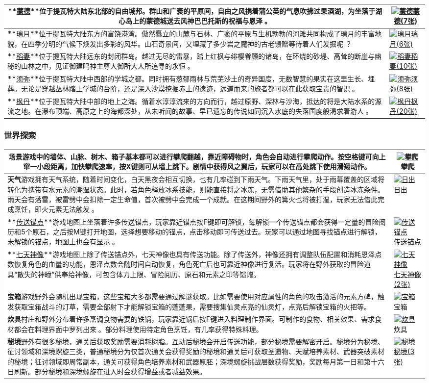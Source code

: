 | **[蒙德](https://baike.baidu.com/item/蒙德/24622024?fromModule=lemma_inlink)**位于提瓦特大陆东北部的自由城邦。群山和广袤的平原间，自由之风携着蒲公英的气息吹拂过果酒湖，为坐落于湖心岛上的蒙德城送去风神巴巴托斯的祝福与恩泽  。 | [![蒙德](https://bkimg.cdn.bcebos.com/pic/80cb39dbb6fd5266d016ca8aab4a802bd40734fa98a9?x-bce-process=image/resize,m_lfit,w_220,limit_1/format,f_auto)蒙德(7张)](https://baike.baidu.com/pic/原神/23583622/3750709166/80cb39dbb6fd5266d016ca8aab4a802bd40734fa98a9?fr=lemma&fromModule=lemma_content-image&ct=cover) |
| ------------------------------------------------------------ | ------------------------------------------------------------ |
| **[璃月](https://baike.baidu.com/item/璃月/24626418?fromModule=lemma_inlink)**位于提瓦特大陆东方的富饶港湾。傲然矗立的山麓与石林、广袤的平原与生机勃勃的河滩共同构成了璃月的丰富地貌，在四季分明的气候下焕发出多彩的风华。山石奇景间，又埋藏了多少岩之魔神的古老馈赠等待着人们发掘呢 ？ | [![璃月](https://bkimg.cdn.bcebos.com/pic/8326cffc1e178a82b901a33bf651648da97739124257?x-bce-process=image/resize,m_lfit,w_220,limit_1/format,f_auto)璃月(6张)](https://baike.baidu.com/pic/原神/23583622/3750709165/8326cffc1e178a82b901a33bf651648da97739124257?fr=lemma&fromModule=lemma_content-image&ct=cover) |
| **[稻妻](https://baike.baidu.com/item/稻妻/56127026?fromModule=lemma_inlink)**位于提瓦特大陆远东的封闭群岛。越过无尽的雷暴，踏上红枫与绯樱眷顾的诸岛，在环绕的砂堤、高耸的断崖与幽秘的山林之中，见证御建鸣神主尊大御所大人所追寻的永恒  。 | [![稻妻](https://bkimg.cdn.bcebos.com/pic/e850352ac65c10385343b35db2438413b07ecb8023a8?x-bce-process=image/resize,m_lfit,w_220,limit_1/format,f_auto)稻妻(10张)](https://baike.baidu.com/pic/原神/23583622/3750709167/e850352ac65c10385343b35db2438413b07ecb8023a8?fr=lemma&fromModule=lemma_content-image&ct=cover) |
| **[须弥](https://baike.baidu.com/item/须弥/57962219?fromModule=lemma_inlink)**位于提瓦特大陆中西部的学城之都。同时拥有葱郁雨林与荒芜沙土的奇异国度，无数智慧的果实在这里生长、埋葬。无论是穿越丛林踏上学城的台阶，还是深入沙漠挖掘赤土的遗迹，远道而来的旅者都可以在此获取宝贵的智识  。 | [![须弥](https://bkimg.cdn.bcebos.com/pic/d009b3de9c82d158ccbff56d765e0ed8bc3eb035e4e8?x-bce-process=image/resize,m_lfit,w_220,limit_1/format,f_auto)须弥(8张)](https://baike.baidu.com/pic/原神/23583622/4253498327/d009b3de9c82d158ccbff56d765e0ed8bc3eb035e4e8?fr=lemma&fromModule=lemma_content-image&ct=cover) |
| **[枫丹](https://baike.baidu.com/item/枫丹/57960797?fromModule=lemma_inlink)**位于提瓦特大陆中部的地上之海。循着水淳淳流来的方向而行，越过原野、深林与沙海，抵达的将是大陆水系的源流之地。在瀑布顶端、高原之上的海都深处，从未听闻的故事、早已遗忘的传说如同沉入水底的失落国度般渴求着游人  。 | [![枫丹](https://bkimg.cdn.bcebos.com/pic/314e251f95cad1c8a786e950ff697009c93d70cffb37?x-bce-process=image/resize,m_lfit,w_220,limit_1/format,f_auto)枫丹(20张)](https://baike.baidu.com/pic/原神/23583622/4955702180/314e251f95cad1c8a786e950ff697009c93d70cffb37?fr=lemma&fromModule=lemma_content-image&ct=cover) |

### 世界探索

| **场景**游戏中的墙体、山脉、树木、箱子基本都可以进行攀爬翻越，靠近障碍物时，角色会自动进行攀爬动作。按空格键可向上窜一小段距离，加快攀爬速率，按X键则可从墙上跳下。剧情中获得风之翼后，玩家可以在高处跳下使用滑翔动作。 | [![攀爬](https://bkimg.cdn.bcebos.com/pic/562c11dfa9ec8a13632732bf364f868fa0ec08fa6a15?x-bce-process=image/resize,m_lfit,w_440,limit_1/format,f_auto)](https://baike.baidu.com/pic/原神/23583622/0/562c11dfa9ec8a13632732bf364f868fa0ec08fa6a15?fr=lemma&fromModule=lemma_content-image&ct=single)攀爬 |
| ------------------------------------------------------------ | ------------------------------------------------------------ |
| **天气**游戏拥有天气系统，随着时间变化，白天黑夜会相互切换，也有几率碰到下雨天气。下雨天气里，处于雨幕覆盖的区域将转化为携带有水元素的潮湿状态。此时，若角色释放冰系技能，则能直接将之冰冻，无需借助其他繁杂的手段创造冰冻条件。雨天会有落雷，被雷劈中会扣除一定生命值，首次被劈中会完成一个成就。在这期间野外的篝火也将被打湿，玩家无法借此完成烹饪，即火元素无法触发 。 | [![日出](https://bkimg.cdn.bcebos.com/pic/caef76094b36acaf2edd3fb9bd959a1001e93901366b?x-bce-process=image/resize,m_lfit,w_440,limit_1/format,f_auto)](https://baike.baidu.com/pic/原神/23583622/0/caef76094b36acaf2edd3fb9bd959a1001e93901366b?fr=lemma&fromModule=lemma_content-image&ct=single)日出 |
| **[传送锚点](https://baike.baidu.com/item/传送锚点/62051635?fromModule=lemma_inlink)**游戏地图上坐落着许多传送锚点，玩家靠近锚点按F键即可解锁，每解锁一个传送锚点都会获得一定量的冒险阅历和5个原石，之后按M键打开地图，选择想要移动的锚点，点击移动即可传送过去。玩家可以通过地图寻找锚点进行解锁，未解锁的锚点，地图上也会有显示  。 | [![传送锚点](https://bkimg.cdn.bcebos.com/pic/e824b899a9014c086e069d718f3115087bf40bd15e86?x-bce-process=image/resize,m_lfit,w_440,limit_1/format,f_auto)](https://baike.baidu.com/pic/原神/23583622/0/e824b899a9014c086e069d718f3115087bf40bd15e86?fr=lemma&fromModule=lemma_content-image&ct=single)传送锚点 |
| **[七天神像](https://baike.baidu.com/item/七天神像/58304927?fromModule=lemma_inlink)**游戏地图上除了传送锚点外，七天神像也具有传送功能。除了传送外，神像还拥有调整队伍配置和消耗恩泽点数恢复角色的血量的功能，恩泽点数会随时间自动恢复，角色死亡后也可靠近神像进行复活。玩家将在野外获取的冒险道具“散失的神曈”供奉给神像，可包含体力上限、冒险阅历、原石和元素之印等馈赠。 | [![七天神像](https://bkimg.cdn.bcebos.com/pic/4e4a20a4462309f7905206c6f7441bf3d7ca7acb7886?x-bce-process=image/resize,m_lfit,w_220,limit_1/format,f_auto)七天神像(2张)](https://baike.baidu.com/pic/原神/23583622/2480576896/4e4a20a4462309f7905206c6f7441bf3d7ca7acb7886?fr=lemma&fromModule=lemma_content-image&ct=cover) |
| **宝箱**游戏野外会随机出现宝箱，这些宝箱大多都需要通过解谜获取。比如需要使用对应属性的角色的攻击激活的元素方碑，触发获取宝箱战斗的灯草，需要全部射下才能解锁宝箱的蓬蓬果，需要搜集仙灵点亮的仙灵灯，点亮后解锁宝箱的火把等。 | [![宝箱](https://bkimg.cdn.bcebos.com/pic/a2cc7cd98d1001e93901f79934446cec54e736d13958?x-bce-process=image/resize,m_lfit,w_440,limit_1/format,f_auto)](https://baike.baidu.com/pic/原神/23583622/0/a2cc7cd98d1001e93901f79934446cec54e736d13958?fr=lemma&fromModule=lemma_content-image&ct=single)宝箱 |
| **炊具**村庄和野外分布着许多烹调食物需要的铁锅，玩家靠近锅后按F键进入料理制作界面。可制作的食物、相关效果、需求食材都会在料理界面中罗列出来 。部分料理使用特定角色烹饪，有几率获得特殊料理。 | [![炊具](https://bkimg.cdn.bcebos.com/pic/48540923dd54564e9258d4ec36948b82d158cdbfe186?x-bce-process=image/resize,m_lfit,w_440,limit_1/format,f_auto)](https://baike.baidu.com/pic/原神/23583622/0/48540923dd54564e9258d4ec36948b82d158cdbfe186?fr=lemma&fromModule=lemma_content-image&ct=single)炊具 |
| **秘境**野外有很多秘境，通关后获取奖励需要消耗树脂。互动后秘境会开启传送功能，部分秘境需要解密开启。秘境分为秘境、征讨领域和深境螺旋三类，普通秘境分为仅首次通关会获得奖励的秘境和通关后可获取圣遗物、天赋培养素材、武器突破素材的秘境；征讨领域即周常副本，通关可获得角色培养素材和武器原胚；深境螺旋挑战层数获得奖励，奖励每月第一日和第十六日刷新。部分秘境和深境螺旋在进入时会获得增益或者减益效果。 | [![秘境](https://bkimg.cdn.bcebos.com/pic/d833c895d143ad4bd1133d1407484dafa40f4afba887?x-bce-process=image/resize,m_lfit,w_220,limit_1/format,f_auto)秘境(3张)](https://baike.baidu.com/pic/原神/23583622/2480576897/d833c895d143ad4bd1133d1407484dafa40f4afba887?fr=lemma&fromModule=lemma_content-image&ct=cover) |